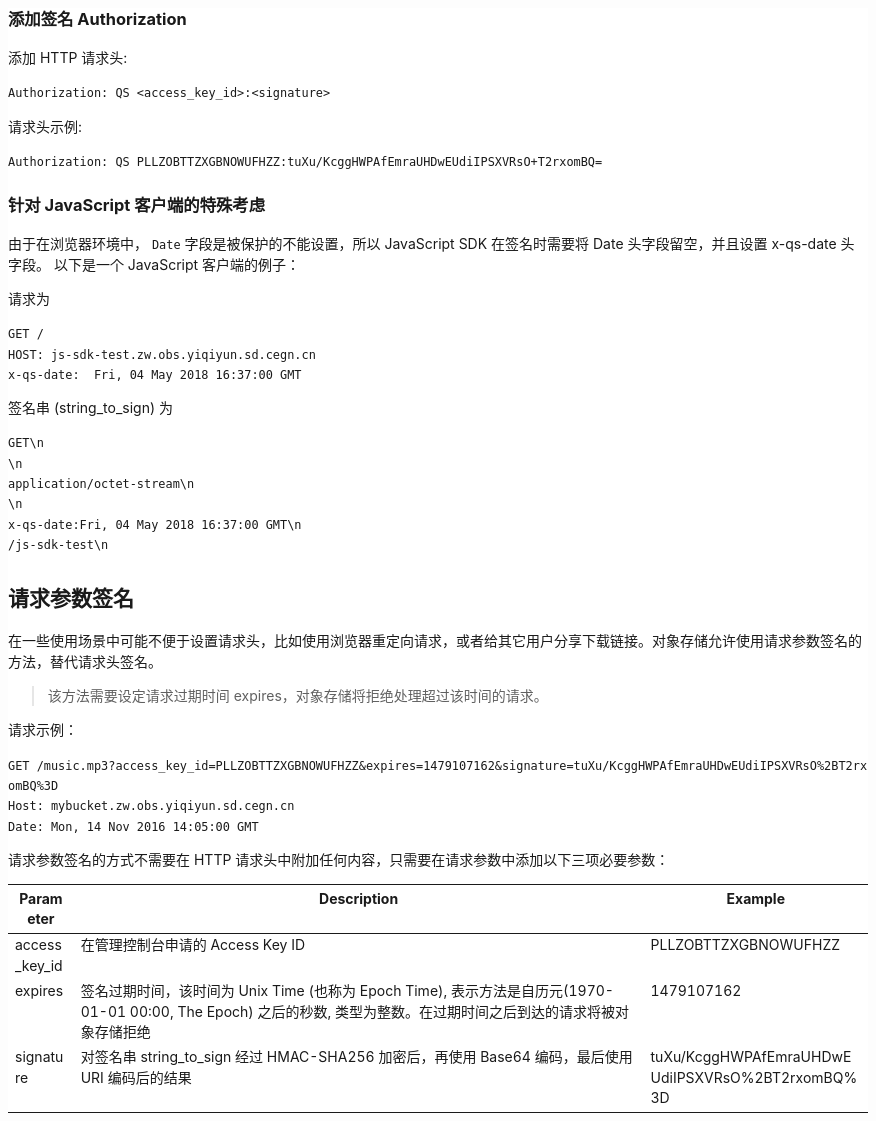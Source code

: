 ### 添加签名 Authorization

添加 HTTP 请求头:

```
Authorization: QS <access_key_id>:<signature>
```

请求头示例:

```
Authorization: QS PLLZOBTTZXGBNOWUFHZZ:tuXu/KcggHWPAfEmraUHDwEUdiIPSXVRsO+T2rxomBQ=
```

### 针对 JavaScript 客户端的特殊考虑


由于在浏览器环境中， ```Date``` 字段是被保护的不能设置，所以 JavaScript SDK 在签名时需要将 Date 头字段留空，并且设置 x-qs-date 头字段。
以下是一个 JavaScript 客户端的例子：

请求为

```
GET /
HOST: js-sdk-test.zw.obs.yiqiyun.sd.cegn.cn
x-qs-date:  Fri, 04 May 2018 16:37:00 GMT
```

签名串 (string_to_sign) 为
```
GET\n
\n
application/octet-stream\n
\n
x-qs-date:Fri, 04 May 2018 16:37:00 GMT\n
/js-sdk-test\n
```

## 请求参数签名

在一些使用场景中可能不便于设置请求头，比如使用浏览器重定向请求，或者给其它用户分享下载链接。对象存储允许使用请求参数签名的方法，替代请求头签名。

> 该方法需要设定请求过期时间 expires，对象存储将拒绝处理超过该时间的请求。

请求示例：

```
GET /music.mp3?access_key_id=PLLZOBTTZXGBNOWUFHZZ&expires=1479107162&signature=tuXu/KcggHWPAfEmraUHDwEUdiIPSXVRsO%2BT2rxomBQ%3D
Host: mybucket.zw.obs.yiqiyun.sd.cegn.cn
Date: Mon, 14 Nov 2016 14:05:00 GMT
```

请求参数签名的方式不需要在 HTTP 请求头中附加任何内容，只需要在请求参数中添加以下三项必要参数：

| Parameter | Description | Example |
| --- | --- | --- |
| access_key_id | 在管理控制台申请的 Access Key ID | PLLZOBTTZXGBNOWUFHZZ |
| expires | 签名过期时间，该时间为 Unix Time (也称为 Epoch Time), 表示方法是自历元(1970-01-01 00:00, The Epoch) 之后的秒数, 类型为整数。在过期时间之后到达的请求将被对象存储拒绝 | 1479107162 |
| signature | 对签名串 string_to_sign 经过 HMAC-SHA256 加密后，再使用 Base64 编码，最后使用 URI 编码后的结果 | tuXu/KcggHWPAfEmraUHDwEUdiIPSXVRsO%2BT2rxomBQ%3D |

